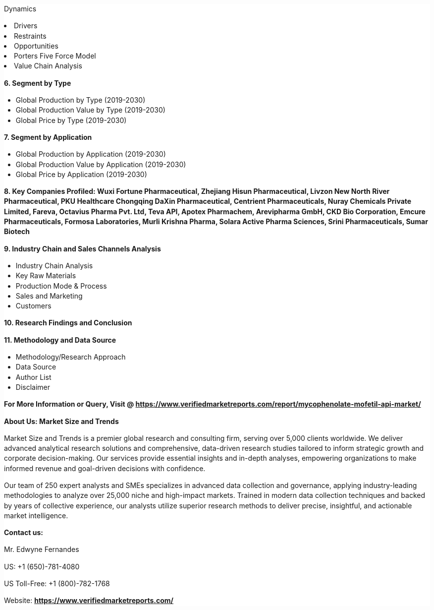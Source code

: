 Dynamics</li><li>Drivers</li><li>Restraints</li><li>Opportunities</li><li>Porters Five Force Model</li><li>Value Chain Analysis&nbsp;</li></ul><p><strong>6. Segment by Type</strong></p><ul><li>Global Production by Type (2019-2030)</li><li>Global Production Value by Type (2019-2030)</li><li>Global Price by Type (2019-2030)</li></ul><p><strong>7. Segment by Application</strong></p><ul><li>Global Production by Application (2019-2030)</li><li>Global Production Value by Application (2019-2030)</li><li>Global Price by Application (2019-2030)</li></ul><p><strong>8. Key Companies Profiled: Wuxi Fortune Pharmaceutical, Zhejiang Hisun Pharmaceutical, Livzon New North River Pharmaceutical, PKU Healthcare Chongqing DaXin Pharmaceutical, Centrient Pharmaceuticals, Nuray Chemicals Private Limited, Fareva, Octavius Pharma Pvt. Ltd, Teva API, Apotex Pharmachem, Arevipharma GmbH, CKD Bio Corporation, Emcure Pharmaceuticals, Formosa Laboratories, Murli Krishna Pharma, Solara Active Pharma Sciences, Srini Pharmaceuticals, Sumar Biotech</strong></p><p><strong>9. Industry Chain and Sales Channels Analysis</strong></p><ul><li>Industry Chain Analysis</li><li>Key Raw Materials</li><li>Production Mode &amp; Process</li><li>Sales and Marketing</li><li>Customers</li></ul><p><strong>10. Research Findings and Conclusion</strong></p><p><strong>11. Methodology and Data Source</strong></p><ul><li>Methodology/Research Approach</li><li>Data Source</li><li>Author List</li><li>Disclaimer</li></ul></p><p><strong>For More Information or Query, Visit @ <a href="https://www.verifiedmarketreports.com/report/mycophenolate-mofetil-api-market/">https://www.verifiedmarketreports.com/report/mycophenolate-mofetil-api-market/</a></strong></p><p><strong>About Us: Market Size and Trends</strong></p><p>Market Size and Trends is a premier global research and consulting firm, serving over 5,000 clients worldwide. We deliver advanced analytical research solutions and comprehensive, data-driven research studies tailored to inform strategic growth and corporate decision-making. Our services provide essential insights and in-depth analyses, empowering organizations to make informed revenue and goal-driven decisions with confidence.</p><p>Our team of 250 expert analysts and SMEs specializes in advanced data collection and governance, applying industry-leading methodologies to analyze over 25,000 niche and high-impact markets. Trained in modern data collection techniques and backed by years of collective experience, our analysts utilize superior research methods to deliver precise, insightful, and actionable market intelligence.</p><p><strong>Contact us:</strong></p><p>Mr. Edwyne Fernandes</p><p>US: +1 (650)-781-4080</p><p>US Toll-Free: +1 (800)-782-1768</p><p>Website: <strong><a href="https://www.verifiedmarketreports.com/">https://www.verifiedmarketreports.com/</a></strong></p>
